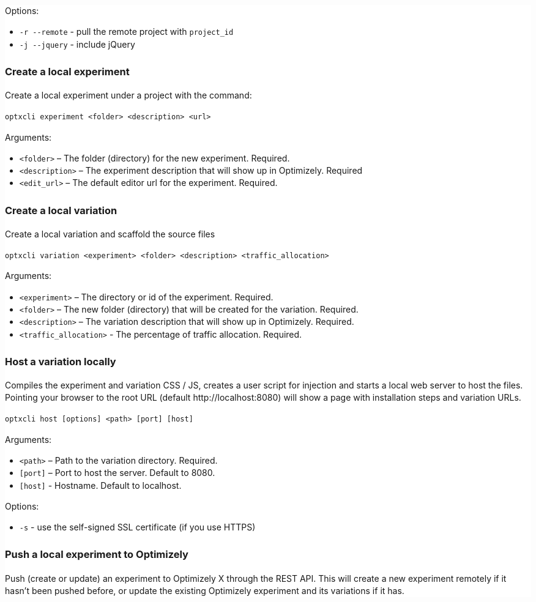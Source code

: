 Options:

 - `-r --remote` - pull the remote project with `project_id`
 - `-j --jquery` - include jQuery
 
### Create a local experiment

Create a local experiment under a project with the command: 

```
optxcli experiment <folder> <description> <url>
```

Arguments:

 - `<folder>` – The folder (directory) for the new experiment. Required.
 - `<description>` – The experiment description that will show up in Optimizely. Required
 - `<edit_url>` – The default editor url for the experiment. Required.

### Create a local variation

Create a local variation and scaffold the source files

```
optxcli variation <experiment> <folder> <description> <traffic_allocation>
```

Arguments:

 - `<experiment>` – The directory or id of the experiment. Required.
 - `<folder>` – The new folder (directory) that will be created for the variation. Required.
 - `<description>` – The variation description that will show up in Optimizely. Required.
 - `<traffic_allocation>` - The percentage of traffic allocation. Required.

### Host a variation locally

Compiles the experiment and variation CSS / JS, creates a user script for injection and 
starts a local web server to host the files. Pointing your browser to the root URL 
(default http://localhost:8080) will show a page with installation steps and variation URLs.

```
optxcli host [options] <path> [port] [host]
```

Arguments:

 - `<path>` – Path to the variation directory. Required.
 - `[port]` – Port to host the server. Default to 8080.
 - `[host]` - Hostname. Default to localhost.
 
Options:

 - `-s` - use the self-signed SSL certificate (if you use HTTPS)
 
### Push a local experiment to Optimizely

Push (create or update) an experiment to Optimizely X through the REST API. This will 
create a new experiment remotely if it hasn’t been pushed before, or update the existing Optimizely experiment 
and its variations if it has.
 